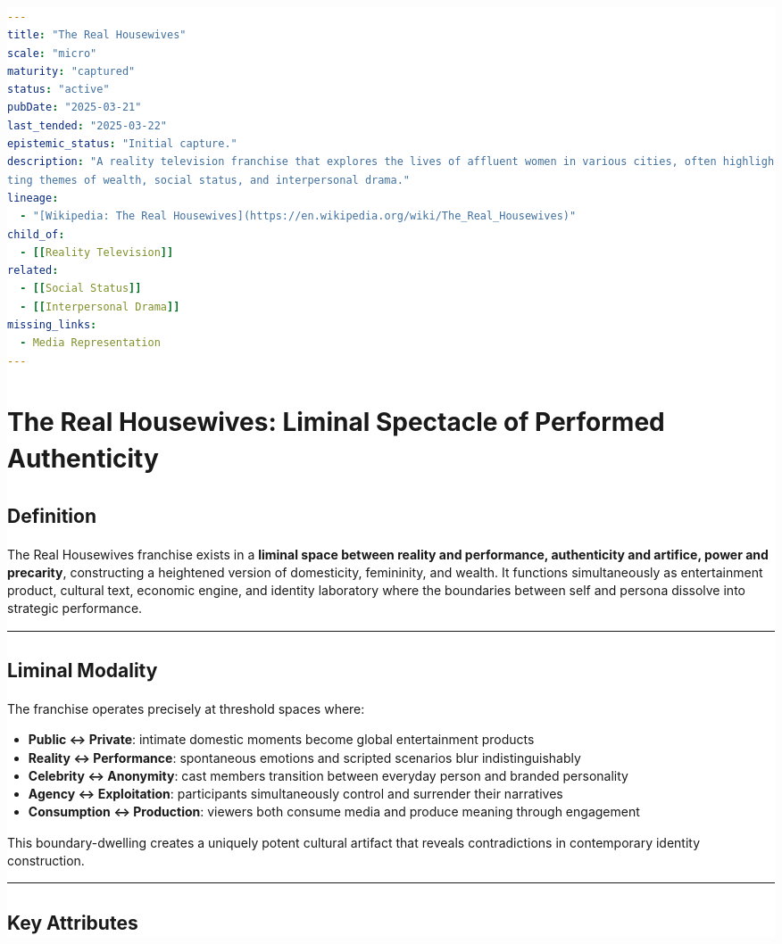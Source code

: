 ```yaml
---
title: "The Real Housewives"
scale: "micro"
maturity: "captured"
status: "active"
pubDate: "2025-03-21"
last_tended: "2025-03-22"
epistemic_status: "Initial capture."
description: "A reality television franchise that explores the lives of affluent women in various cities, often highlighting themes of wealth, social status, and interpersonal drama."
lineage:
  - "[Wikipedia: The Real Housewives](https://en.wikipedia.org/wiki/The_Real_Housewives)"
child_of:
  - [[Reality Television]]
related:
  - [[Social Status]]
  - [[Interpersonal Drama]]
missing_links:
  - Media Representation
---
```

# The Real Housewives: Liminal Spectacle of Performed Authenticity

## Definition
The Real Housewives franchise exists in a **liminal space between reality and performance, authenticity and artifice, power and precarity**, constructing a heightened version of domesticity, femininity, and wealth. It functions simultaneously as entertainment product, cultural text, economic engine, and identity laboratory where the boundaries between self and persona dissolve into strategic performance.

---

## Liminal Modality
The franchise operates precisely at threshold spaces where:
- **Public ↔ Private**: intimate domestic moments become global entertainment products
- **Reality ↔ Performance**: spontaneous emotions and scripted scenarios blur indistinguishably
- **Celebrity ↔ Anonymity**: cast members transition between everyday person and branded personality
- **Agency ↔ Exploitation**: participants simultaneously control and surrender their narratives
- **Consumption ↔ Production**: viewers both consume media and produce meaning through engagement

This boundary-dwelling creates a uniquely potent cultural artifact that reveals contradictions in contemporary identity construction.

---

## Key Attributes
